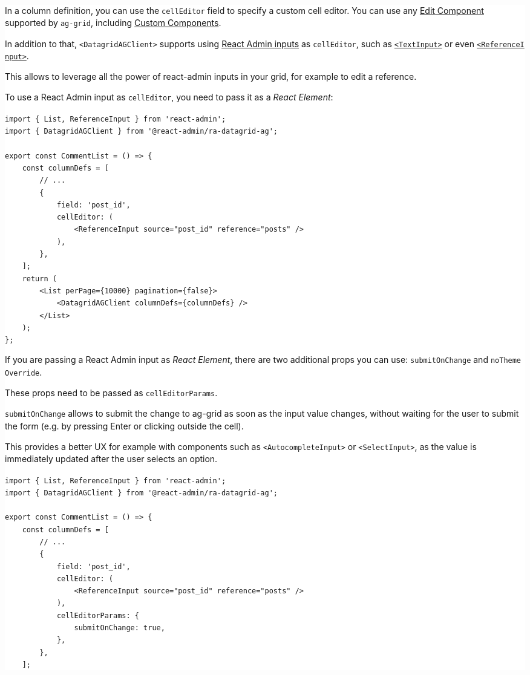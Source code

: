 In a column definition, you can use the `cellEditor` field to specify a custom cell editor. You can use any [Edit Component](https://www.ag-grid.com/react-data-grid/cell-editors/) supported by `ag-grid`, including [Custom Components](https://www.ag-grid.com/react-data-grid/cell-editors/#custom-components).

In addition to that, `<DatagridAGClient>` supports using [React Admin inputs](./Inputs.md) as `cellEditor`, such as [`<TextInput>`](./TextInput.md) or even [`<ReferenceInput>`](./ReferenceInput.md).

This allows to leverage all the power of react-admin inputs in your grid, for example to edit a reference.

To use a React Admin input as `cellEditor`, you need to pass it as a *React Element*:

```tsx
import { List, ReferenceInput } from 'react-admin';
import { DatagridAGClient } from '@react-admin/ra-datagrid-ag';

export const CommentList = () => {
    const columnDefs = [
        // ...
        {
            field: 'post_id',
            cellEditor: (
                <ReferenceInput source="post_id" reference="posts" />
            ),
        },
    ];
    return (
        <List perPage={10000} pagination={false}>
            <DatagridAGClient columnDefs={columnDefs} />
        </List>
    );
};
```

<video controls autoplay playsinline muted loop>
  <source src="https://react-admin-ee.marmelab.com/assets/DatagridAG-ReferenceInput-AutocompleteInputAG.mp4" type="video/mp4"/>
  Your browser does not support the video tag.
</video>

If you are passing a React Admin input as *React Element*, there are two additional props you can use: `submitOnChange` and `noThemeOverride`.

These props need to be passed as `cellEditorParams`.

`submitOnChange` allows to submit the change to ag-grid as soon as the input value changes, without waiting for the user to submit the form (e.g. by pressing Enter or clicking outside the cell).

This provides a better UX for example with components such as `<AutocompleteInput>` or `<SelectInput>`, as the value is immediately updated after the user selects an option.

```tsx
import { List, ReferenceInput } from 'react-admin';
import { DatagridAGClient } from '@react-admin/ra-datagrid-ag';

export const CommentList = () => {
    const columnDefs = [
        // ...
        {
            field: 'post_id',
            cellEditor: (
                <ReferenceInput source="post_id" reference="posts" />
            ),
            cellEditorParams: {
                submitOnChange: true,
            },
        },
    ];
```